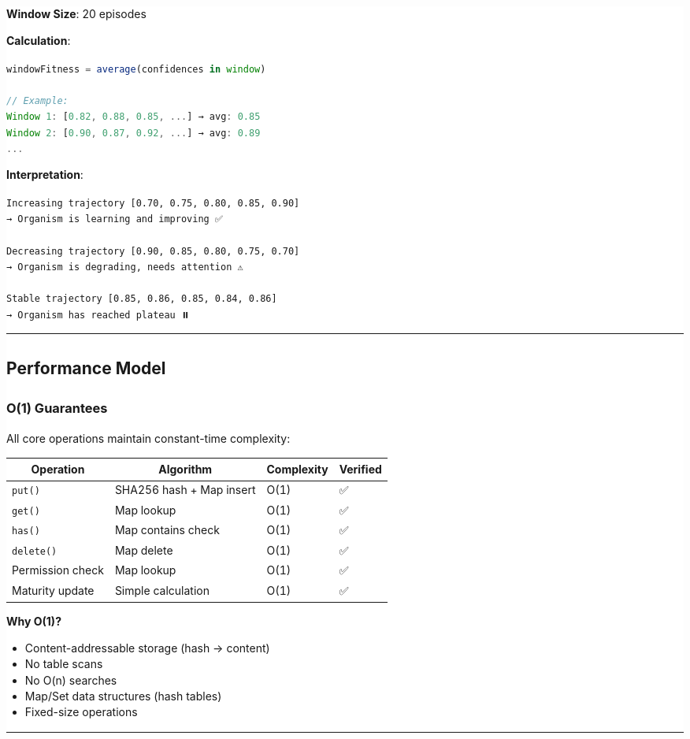 **Window Size**: 20 episodes

**Calculation**:
```typescript
windowFitness = average(confidences in window)

// Example:
Window 1: [0.82, 0.88, 0.85, ...] → avg: 0.85
Window 2: [0.90, 0.87, 0.92, ...] → avg: 0.89
...
```

**Interpretation**:
```
Increasing trajectory [0.70, 0.75, 0.80, 0.85, 0.90]
→ Organism is learning and improving ✅

Decreasing trajectory [0.90, 0.85, 0.80, 0.75, 0.70]
→ Organism is degrading, needs attention ⚠️

Stable trajectory [0.85, 0.86, 0.85, 0.84, 0.86]
→ Organism has reached plateau ⏸️
```

---

## Performance Model

### O(1) Guarantees

All core operations maintain constant-time complexity:

| Operation | Algorithm | Complexity | Verified |
|-----------|-----------|------------|----------|
| `put()` | SHA256 hash + Map insert | O(1) | ✅ |
| `get()` | Map lookup | O(1) | ✅ |
| `has()` | Map contains check | O(1) | ✅ |
| `delete()` | Map delete | O(1) | ✅ |
| Permission check | Map lookup | O(1) | ✅ |
| Maturity update | Simple calculation | O(1) | ✅ |

**Why O(1)?**
- Content-addressable storage (hash → content)
- No table scans
- No O(n) searches
- Map/Set data structures (hash tables)
- Fixed-size operations

---
